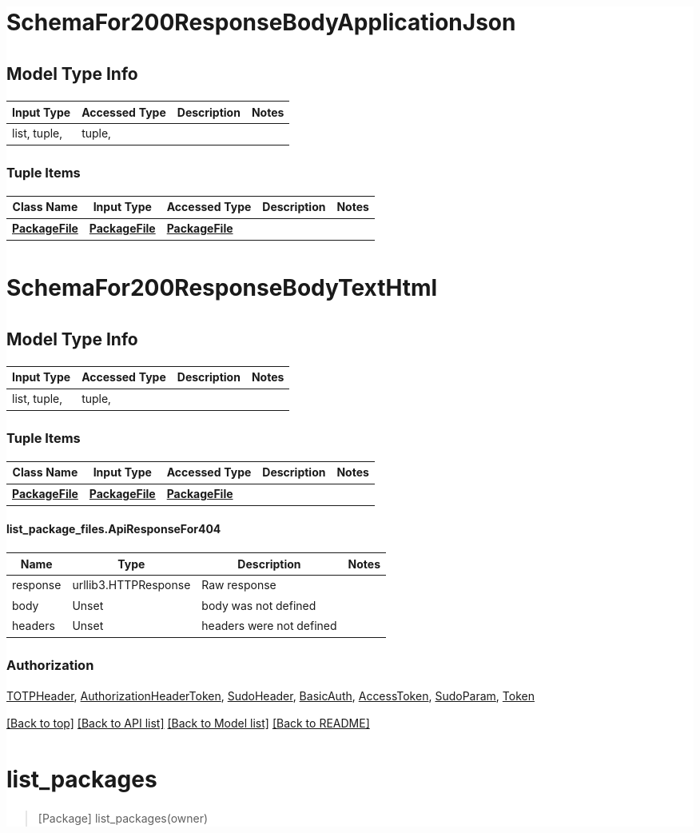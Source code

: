 # SchemaFor200ResponseBodyApplicationJson

## Model Type Info
Input Type | Accessed Type | Description | Notes
------------ | ------------- | ------------- | -------------
list, tuple,  | tuple,  |  | 

### Tuple Items
Class Name | Input Type | Accessed Type | Description | Notes
------------- | ------------- | ------------- | ------------- | -------------
[**PackageFile**]({{complexTypePrefix}}PackageFile.md) | [**PackageFile**]({{complexTypePrefix}}PackageFile.md) | [**PackageFile**]({{complexTypePrefix}}PackageFile.md) |  | 

# SchemaFor200ResponseBodyTextHtml

## Model Type Info
Input Type | Accessed Type | Description | Notes
------------ | ------------- | ------------- | -------------
list, tuple,  | tuple,  |  | 

### Tuple Items
Class Name | Input Type | Accessed Type | Description | Notes
------------- | ------------- | ------------- | ------------- | -------------
[**PackageFile**]({{complexTypePrefix}}PackageFile.md) | [**PackageFile**]({{complexTypePrefix}}PackageFile.md) | [**PackageFile**]({{complexTypePrefix}}PackageFile.md) |  | 

#### list_package_files.ApiResponseFor404
Name | Type | Description  | Notes
------------- | ------------- | ------------- | -------------
response | urllib3.HTTPResponse | Raw response |
body | Unset | body was not defined |
headers | Unset | headers were not defined |

### Authorization

[TOTPHeader](../../../README.md#TOTPHeader), [AuthorizationHeaderToken](../../../README.md#AuthorizationHeaderToken), [SudoHeader](../../../README.md#SudoHeader), [BasicAuth](../../../README.md#BasicAuth), [AccessToken](../../../README.md#AccessToken), [SudoParam](../../../README.md#SudoParam), [Token](../../../README.md#Token)

[[Back to top]](#__pageTop) [[Back to API list]](../../../README.md#documentation-for-api-endpoints) [[Back to Model list]](../../../README.md#documentation-for-models) [[Back to README]](../../../README.md)

# **list_packages**
<a id="list_packages"></a>
> [Package] list_packages(owner)
